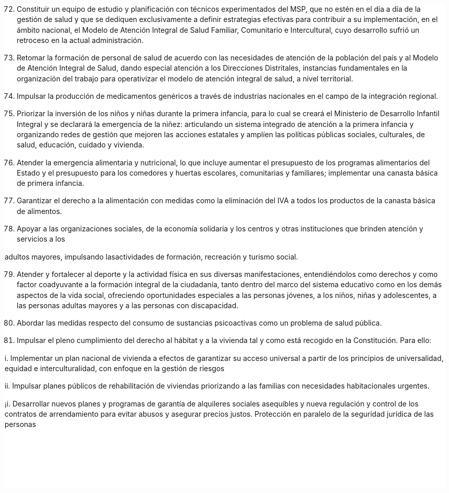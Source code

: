 72. Constituir un equipo de estudio y planificación con técnicos experimentados del MSP, que
no estén en el día a día de la gestión de salud y que se dediquen exclusivamente a definir
estrategias efectivas para contribuir a su implementación, en el ámbito nacional, el Modelo
de Atención Integral de Salud Familiar, Comunitario e Intercultural, cuyo desarrollo sufrió
un retroceso en la actual administración.

73. Retomar la formación de personal de salud de acuerdo con las necesidades de atención de la población del país y al Modelo de Atención Integral de Salud, dando especial atención a los Direcciones Distritales, instancias fundamentales en la organización del trabajo para
operativizar el modelo de atención integral de salud, a nivel territorial.

74. Impulsar la producción de medicamentos genéricos a través de industrias nacionales en el campo de la integración regional.

75. Priorizar la inversión de los niños y niñas durante la primera infancia, para lo cual se creará el
Ministerio de Desarrollo Infantil Integral y se declarará la emergencia de la niñez: articulando
un sistema integrado de atención a la primera infancia y organizando redes de gestión que
mejoren las acciones estatales y amplíen las políticas públicas sociales, culturales, de salud,
educación, cuidado y vivienda.

76. Atender la emergencia alimentaria y nutricional, lo que incluye aumentar el presupuesto de
los programas alimentarios del Estado y el presupuesto para los comedores y huertas
escolares, comunitarias y familiares; implementar una canasta básica de primera infancia.

77. Garantizar el derecho a la alimentación con medidas como la eliminación del IVA a todos los productos de la canasta básica de alimentos.

78. Apoyar a las organizaciones sociales, de la economía solidaria y los centros y otras instituciones que brinden atención y servicios a los

 adultos mayores, impulsando lasactividades de formación, recreación y turismo social.

79. Atender y fortalecer al deporte y la actividad física en sus diversas manifestaciones, entendiéndolos como derechos y como factor coadyuvante a la formación integral de la ciudadanía, tanto dentro del marco del sistema educativo como en los demás aspectos de la vida social, ofreciendo oportunidades especiales a las personas jóvenes, a los niños, niñas y adolescentes, a las personas adultas mayores y a las personas con discapacidad.

80. Abordar las medidas respecto del consumo de sustancias psicoactivas como un problema de salud pública.

81. Impulsar el pleno cumplimiento del derecho al hábitat y a la vivienda tal y como está recogido en la Constitución. Para ello:

i. Implementar un plan nacional de vivienda a efectos de garantizar su acceso universal a
partir de los principios de universalidad, equidad e interculturalidad, con enfoque en la
gestión de riesgos

ii. Impulsar planes públicos de rehabilitación de viviendas priorizando a las familias con
necesidades habitacionales urgentes.

¡i. Desarrollar nuevos planes y programas de garantía de alquileres sociales asequibles y
nueva regulación y control de los contratos de arrendamiento para evitar abusos y
asegurar precios justos. Protección en paralelo de la seguridad jurídica de las personas


<br>
<br>
<br>
<br>
<br>
